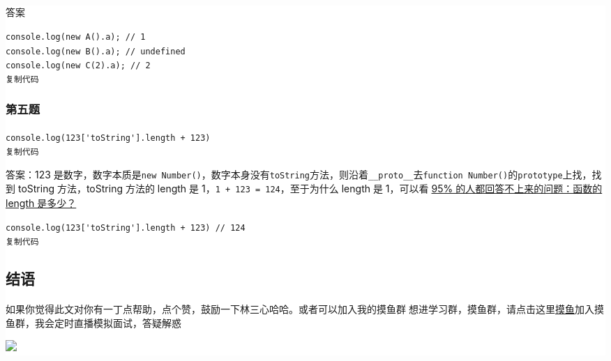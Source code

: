 答案

```
console.log(new A().a); // 1
console.log(new B().a); // undefined
console.log(new C(2).a); // 2
复制代码
```

### 第五题

```
console.log(123['toString'].length + 123)
复制代码
```

答案：123 是数字，数字本质是`new Number()`，数字本身没有`toString`方法，则沿着`__proto__`去`function Number()`的`prototype`上找，找到 toString 方法，toString 方法的 length 是 1，`1 + 123 = 124`，至于为什么 length 是 1，可以看 [95% 的人都回答不上来的问题：函数的 length 是多少？](https://juejin.cn/post/7003369591967596552 "https://juejin.cn/post/7003369591967596552")

```
console.log(123['toString'].length + 123) // 124
复制代码
```

结语
--

如果你觉得此文对你有一丁点帮助，点个赞，鼓励一下林三心哈哈。或者可以加入我的摸鱼群 想进学习群，摸鱼群，请点击这里[摸鱼](https://juejin.cn/pin/6969565162885873701 "https://juejin.cn/pin/6969565162885873701")加入摸鱼群，我会定时直播模拟面试，答疑解惑

![](https://p9-juejin.byteimg.com/tos-cn-i-k3u1fbpfcp/53480cd479cc4a3e9393bce93e9f2c23~tplv-k3u1fbpfcp-watermark.awebp)